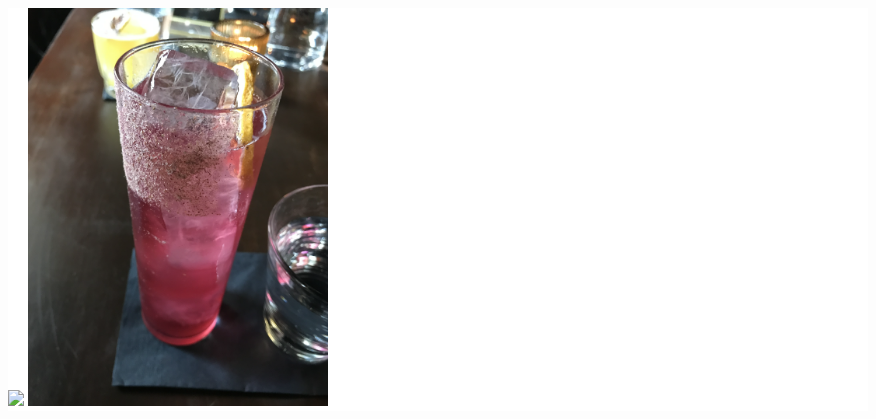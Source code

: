 <img src="/images1/icermphoto23/icerm3.png" width="300">

<img src="/images1/icermphoto23/icerm4.png" width="300">
